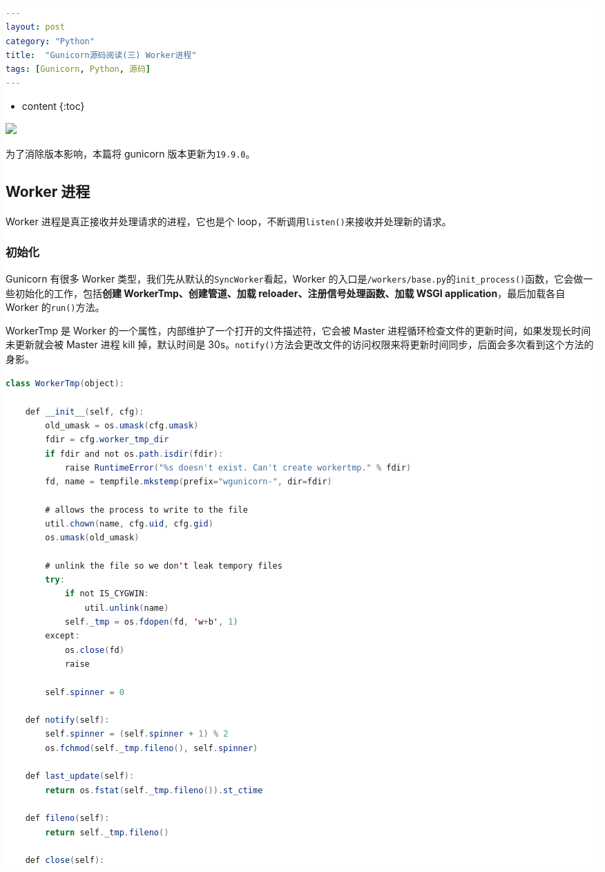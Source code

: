 ```yaml
---
layout: post
category: "Python"
title:  "Gunicorn源码阅读(三) Worker进程"
tags: [Gunicorn, Python, 源码]
---
```


* content
{:toc}

![](https://picsum.photos/800/300/?image=841)





为了消除版本影响，本篇将 gunicorn 版本更新为`19.9.0`。

## Worker 进程

Worker 进程是真正接收并处理请求的进程，它也是个 loop，不断调用`listen()`来接收并处理新的请求。

### 初始化

Gunicorn 有很多 Worker 类型，我们先从默认的`SyncWorker`看起，Worker 的入口是`/workers/base.py`的`init_process()`函数，它会做一些初始化的工作，包括**创建 WorkerTmp、创建管道、加载 reloader、注册信号处理函数、加载 WSGI application**，最后加载各自 Worker 的`run()`方法。

WorkerTmp 是 Worker 的一个属性，内部维护了一个打开的文件描述符，它会被 Master 进程循环检查文件的更新时间，如果发现长时间未更新就会被 Master 进程 kill 掉，默认时间是 30s。`notify()`方法会更改文件的访问权限来将更新时间同步，后面会多次看到这个方法的身影。
```java
class WorkerTmp(object):

    def __init__(self, cfg):
        old_umask = os.umask(cfg.umask)
        fdir = cfg.worker_tmp_dir
        if fdir and not os.path.isdir(fdir):
            raise RuntimeError("%s doesn't exist. Can't create workertmp." % fdir)
        fd, name = tempfile.mkstemp(prefix="wgunicorn-", dir=fdir)

        # allows the process to write to the file
        util.chown(name, cfg.uid, cfg.gid)
        os.umask(old_umask)

        # unlink the file so we don't leak tempory files
        try:
            if not IS_CYGWIN:
                util.unlink(name)
            self._tmp = os.fdopen(fd, 'w+b', 1)
        except:
            os.close(fd)
            raise

        self.spinner = 0

    def notify(self):
        self.spinner = (self.spinner + 1) % 2
        os.fchmod(self._tmp.fileno(), self.spinner)

    def last_update(self):
        return os.fstat(self._tmp.fileno()).st_ctime

    def fileno(self):
        return self._tmp.fileno()

    def close(self):
```